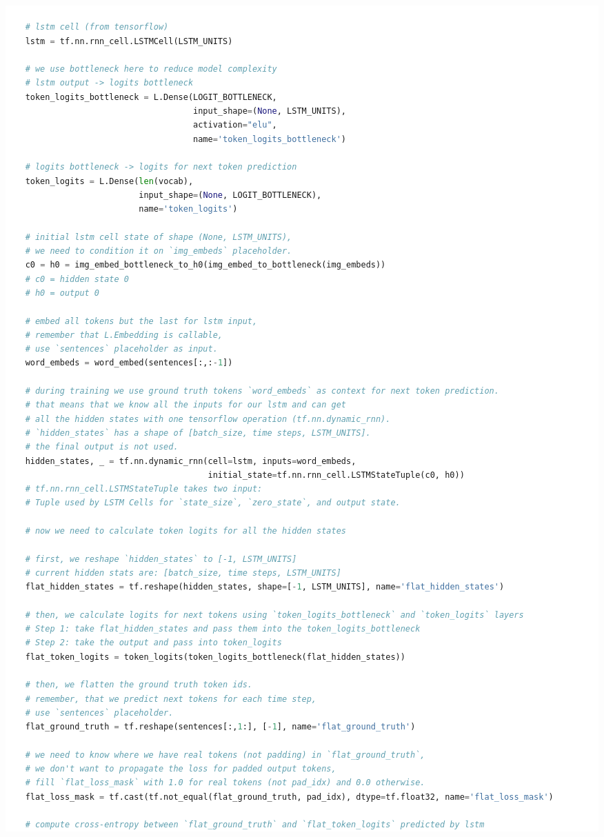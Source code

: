 ```python

    # lstm cell (from tensorflow)
    lstm = tf.nn.rnn_cell.LSTMCell(LSTM_UNITS)
    
    # we use bottleneck here to reduce model complexity
    # lstm output -> logits bottleneck
    token_logits_bottleneck = L.Dense(LOGIT_BOTTLENECK, 
                                      input_shape=(None, LSTM_UNITS),
                                      activation="elu",
                                      name='token_logits_bottleneck')
    
    # logits bottleneck -> logits for next token prediction
    token_logits = L.Dense(len(vocab),
                           input_shape=(None, LOGIT_BOTTLENECK),
                           name='token_logits')
    
    # initial lstm cell state of shape (None, LSTM_UNITS),
    # we need to condition it on `img_embeds` placeholder.
    c0 = h0 = img_embed_bottleneck_to_h0(img_embed_to_bottleneck(img_embeds))
    # c0 = hidden state 0
    # h0 = output 0

    # embed all tokens but the last for lstm input,
    # remember that L.Embedding is callable,
    # use `sentences` placeholder as input.
    word_embeds = word_embed(sentences[:,:-1])
    
    # during training we use ground truth tokens `word_embeds` as context for next token prediction.
    # that means that we know all the inputs for our lstm and can get 
    # all the hidden states with one tensorflow operation (tf.nn.dynamic_rnn).
    # `hidden_states` has a shape of [batch_size, time steps, LSTM_UNITS].
    # the final output is not used.
    hidden_states, _ = tf.nn.dynamic_rnn(cell=lstm, inputs=word_embeds,
                                         initial_state=tf.nn.rnn_cell.LSTMStateTuple(c0, h0))
    # tf.nn.rnn_cell.LSTMStateTuple takes two input:
    # Tuple used by LSTM Cells for `state_size`, `zero_state`, and output state.

    # now we need to calculate token logits for all the hidden states
    
    # first, we reshape `hidden_states` to [-1, LSTM_UNITS]
    # current hidden stats are: [batch_size, time steps, LSTM_UNITS]
    flat_hidden_states = tf.reshape(hidden_states, shape=[-1, LSTM_UNITS], name='flat_hidden_states')

    # then, we calculate logits for next tokens using `token_logits_bottleneck` and `token_logits` layers
    # Step 1: take flat_hidden_states and pass them into the token_logits_bottleneck
    # Step 2: take the output and pass into token_logits
    flat_token_logits = token_logits(token_logits_bottleneck(flat_hidden_states))
    
    # then, we flatten the ground truth token ids.
    # remember, that we predict next tokens for each time step,
    # use `sentences` placeholder.
    flat_ground_truth = tf.reshape(sentences[:,1:], [-1], name='flat_ground_truth')

    # we need to know where we have real tokens (not padding) in `flat_ground_truth`,
    # we don't want to propagate the loss for padded output tokens,
    # fill `flat_loss_mask` with 1.0 for real tokens (not pad_idx) and 0.0 otherwise.
    flat_loss_mask = tf.cast(tf.not_equal(flat_ground_truth, pad_idx), dtype=tf.float32, name='flat_loss_mask')

    # compute cross-entropy between `flat_ground_truth` and `flat_token_logits` predicted by lstm
```